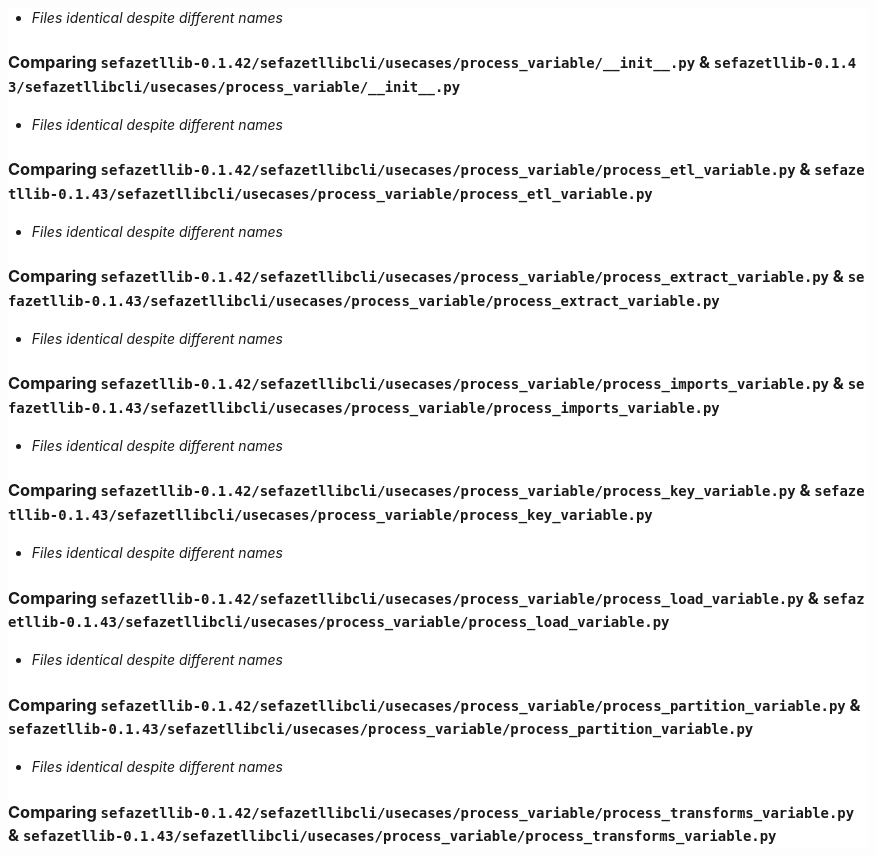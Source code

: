  * *Files identical despite different names*

### Comparing `sefazetllib-0.1.42/sefazetllibcli/usecases/process_variable/__init__.py` & `sefazetllib-0.1.43/sefazetllibcli/usecases/process_variable/__init__.py`

 * *Files identical despite different names*

### Comparing `sefazetllib-0.1.42/sefazetllibcli/usecases/process_variable/process_etl_variable.py` & `sefazetllib-0.1.43/sefazetllibcli/usecases/process_variable/process_etl_variable.py`

 * *Files identical despite different names*

### Comparing `sefazetllib-0.1.42/sefazetllibcli/usecases/process_variable/process_extract_variable.py` & `sefazetllib-0.1.43/sefazetllibcli/usecases/process_variable/process_extract_variable.py`

 * *Files identical despite different names*

### Comparing `sefazetllib-0.1.42/sefazetllibcli/usecases/process_variable/process_imports_variable.py` & `sefazetllib-0.1.43/sefazetllibcli/usecases/process_variable/process_imports_variable.py`

 * *Files identical despite different names*

### Comparing `sefazetllib-0.1.42/sefazetllibcli/usecases/process_variable/process_key_variable.py` & `sefazetllib-0.1.43/sefazetllibcli/usecases/process_variable/process_key_variable.py`

 * *Files identical despite different names*

### Comparing `sefazetllib-0.1.42/sefazetllibcli/usecases/process_variable/process_load_variable.py` & `sefazetllib-0.1.43/sefazetllibcli/usecases/process_variable/process_load_variable.py`

 * *Files identical despite different names*

### Comparing `sefazetllib-0.1.42/sefazetllibcli/usecases/process_variable/process_partition_variable.py` & `sefazetllib-0.1.43/sefazetllibcli/usecases/process_variable/process_partition_variable.py`

 * *Files identical despite different names*

### Comparing `sefazetllib-0.1.42/sefazetllibcli/usecases/process_variable/process_transforms_variable.py` & `sefazetllib-0.1.43/sefazetllibcli/usecases/process_variable/process_transforms_variable.py`

